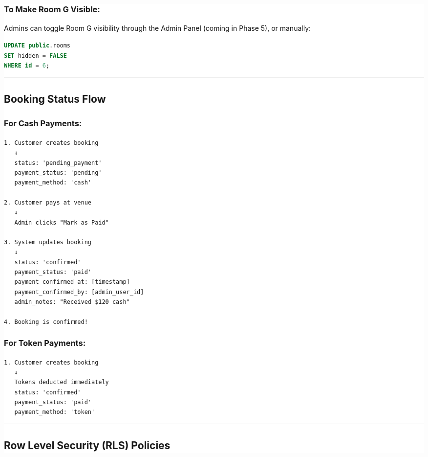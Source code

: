 ### To Make Room G Visible:

Admins can toggle Room G visibility through the Admin Panel (coming in Phase 5), or manually:

```sql
UPDATE public.rooms
SET hidden = FALSE
WHERE id = 6;
```

---

## Booking Status Flow

### For Cash Payments:

```
1. Customer creates booking
   ↓
   status: 'pending_payment'
   payment_status: 'pending'
   payment_method: 'cash'

2. Customer pays at venue
   ↓
   Admin clicks "Mark as Paid"

3. System updates booking
   ↓
   status: 'confirmed'
   payment_status: 'paid'
   payment_confirmed_at: [timestamp]
   payment_confirmed_by: [admin_user_id]
   admin_notes: "Received $120 cash"

4. Booking is confirmed!
```

### For Token Payments:

```
1. Customer creates booking
   ↓
   Tokens deducted immediately
   status: 'confirmed'
   payment_status: 'paid'
   payment_method: 'token'
```

---

## Row Level Security (RLS) Policies
